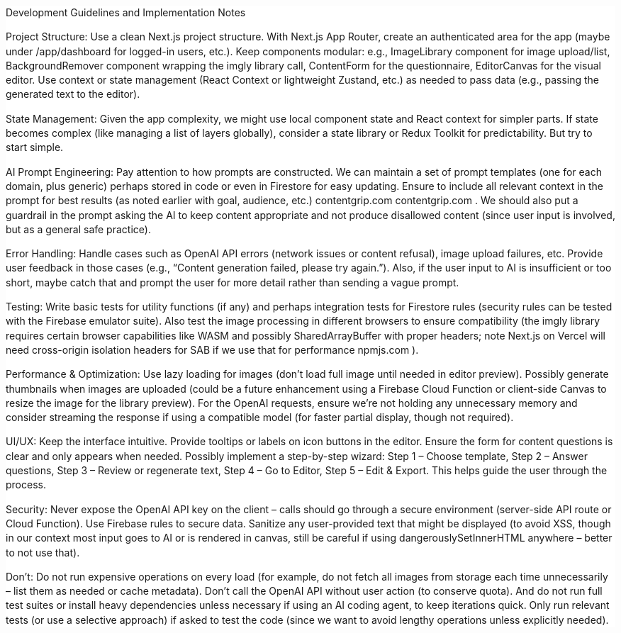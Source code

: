 Development Guidelines and Implementation Notes

Project Structure: Use a clean Next.js project structure. With Next.js App Router, create an authenticated area for the app (maybe under /app/dashboard for logged-in users, etc.). Keep components modular: e.g., ImageLibrary component for image upload/list, BackgroundRemover component wrapping the imgly library call, ContentForm for the questionnaire, EditorCanvas for the visual editor. Use context or state management (React Context or lightweight Zustand, etc.) as needed to pass data (e.g., passing the generated text to the editor).

State Management: Given the app complexity, we might use local component state and React context for simpler parts. If state becomes complex (like managing a list of layers globally), consider a state library or Redux Toolkit for predictability. But try to start simple.

AI Prompt Engineering: Pay attention to how prompts are constructed. We can maintain a set of prompt templates (one for each domain, plus generic) perhaps stored in code or even in Firestore for easy updating. Ensure to include all relevant context in the prompt for best results (as noted earlier with goal, audience, etc.)
contentgrip.com
contentgrip.com
. We should also put a guardrail in the prompt asking the AI to keep content appropriate and not produce disallowed content (since user input is involved, but as a general safe practice).

Error Handling: Handle cases such as OpenAI API errors (network issues or content refusal), image upload failures, etc. Provide user feedback in those cases (e.g., “Content generation failed, please try again.”). Also, if the user input to AI is insufficient or too short, maybe catch that and prompt the user for more detail rather than sending a vague prompt.

Testing: Write basic tests for utility functions (if any) and perhaps integration tests for Firestore rules (security rules can be tested with the Firebase emulator suite). Also test the image processing in different browsers to ensure compatibility (the imgly library requires certain browser capabilities like WASM and possibly SharedArrayBuffer with proper headers; note Next.js on Vercel will need cross-origin isolation headers for SAB if we use that for performance
npmjs.com
).

Performance & Optimization: Use lazy loading for images (don’t load full image until needed in editor preview). Possibly generate thumbnails when images are uploaded (could be a future enhancement using a Firebase Cloud Function or client-side Canvas to resize the image for the library preview). For the OpenAI requests, ensure we’re not holding any unnecessary memory and consider streaming the response if using a compatible model (for faster partial display, though not required).

UI/UX: Keep the interface intuitive. Provide tooltips or labels on icon buttons in the editor. Ensure the form for content questions is clear and only appears when needed. Possibly implement a step-by-step wizard: Step 1 – Choose template, Step 2 – Answer questions, Step 3 – Review or regenerate text, Step 4 – Go to Editor, Step 5 – Edit & Export. This helps guide the user through the process.

Security: Never expose the OpenAI API key on the client – calls should go through a secure environment (server-side API route or Cloud Function). Use Firebase rules to secure data. Sanitize any user-provided text that might be displayed (to avoid XSS, though in our context most input goes to AI or is rendered in canvas, still be careful if using dangerouslySetInnerHTML anywhere – better to not use that).

Don’t: Do not run expensive operations on every load (for example, do not fetch all images from storage each time unnecessarily – list them as needed or cache metadata). Don’t call the OpenAI API without user action (to conserve quota). And do not run full test suites or install heavy dependencies unless necessary if using an AI coding agent, to keep iterations quick. Only run relevant tests (or use a selective approach) if asked to test the code (since we want to avoid lengthy operations unless explicitly needed).